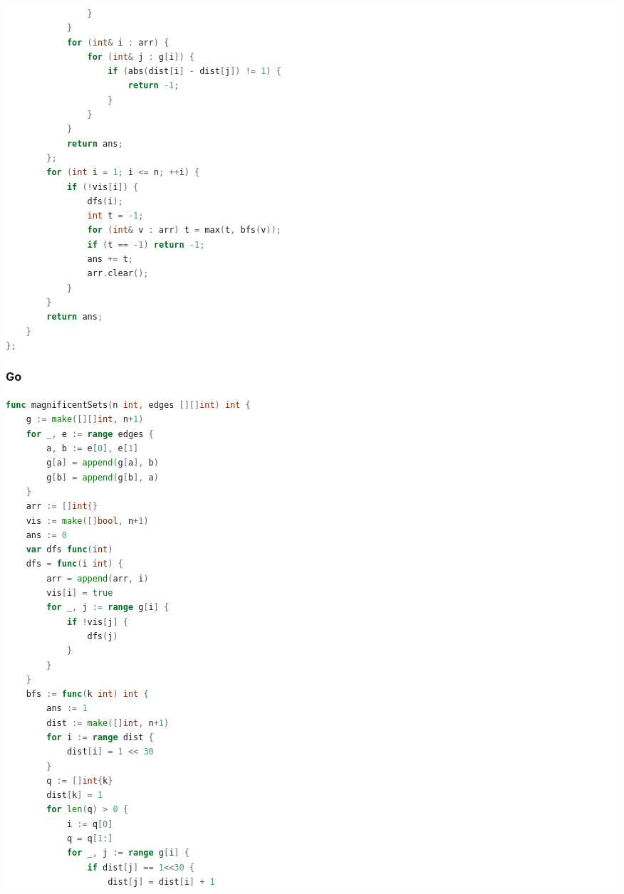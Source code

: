 ```cpp
                }
            }
            for (int& i : arr) {
                for (int& j : g[i]) {
                    if (abs(dist[i] - dist[j]) != 1) {
                        return -1;
                    }
                }
            }
            return ans;
        };
        for (int i = 1; i <= n; ++i) {
            if (!vis[i]) {
                dfs(i);
                int t = -1;
                for (int& v : arr) t = max(t, bfs(v));
                if (t == -1) return -1;
                ans += t;
                arr.clear();
            }
        }
        return ans;
    }
};
```

### **Go**

```go
func magnificentSets(n int, edges [][]int) int {
	g := make([][]int, n+1)
	for _, e := range edges {
		a, b := e[0], e[1]
		g[a] = append(g[a], b)
		g[b] = append(g[b], a)
	}
	arr := []int{}
	vis := make([]bool, n+1)
	ans := 0
	var dfs func(int)
	dfs = func(i int) {
		arr = append(arr, i)
		vis[i] = true
		for _, j := range g[i] {
			if !vis[j] {
				dfs(j)
			}
		}
	}
	bfs := func(k int) int {
		ans := 1
		dist := make([]int, n+1)
		for i := range dist {
			dist[i] = 1 << 30
		}
		q := []int{k}
		dist[k] = 1
		for len(q) > 0 {
			i := q[0]
			q = q[1:]
			for _, j := range g[i] {
				if dist[j] == 1<<30 {
					dist[j] = dist[i] + 1
```